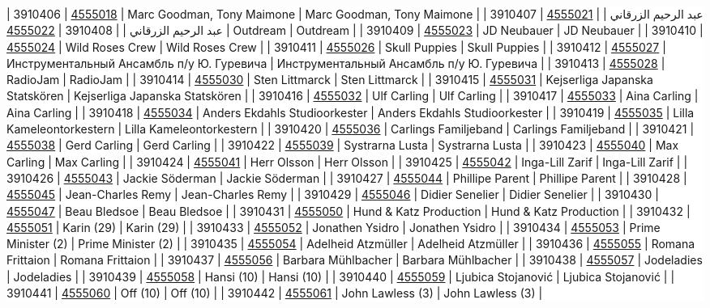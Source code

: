 | 3910406 | [4555018](https://www.discogs.com/artist/4555018) | Marc Goodman, Tony Maimone | Marc Goodman, Tony Maimone |
| 3910407 | [4555021](https://www.discogs.com/artist/4555021) | عبد الرحيم الزرقاني | عبد الرحيم الزرقاني |
| 3910408 | [4555022](https://www.discogs.com/artist/4555022) | Outdream | Outdream |
| 3910409 | [4555023](https://www.discogs.com/artist/4555023) | JD Neubauer | JD Neubauer |
| 3910410 | [4555024](https://www.discogs.com/artist/4555024) | Wild Roses Crew | Wild Roses Crew |
| 3910411 | [4555026](https://www.discogs.com/artist/4555026) | Skull Puppies | Skull Puppies |
| 3910412 | [4555027](https://www.discogs.com/artist/4555027) | Инструментальный Ансамбль п/у Ю. Гуревича | Инструментальный Ансамбль п/у Ю. Гуревича |
| 3910413 | [4555028](https://www.discogs.com/artist/4555028) | RadioJam | RadioJam |
| 3910414 | [4555030](https://www.discogs.com/artist/4555030) | Sten Littmarck | Sten Littmarck |
| 3910415 | [4555031](https://www.discogs.com/artist/4555031) | Kejserliga Japanska Statskören | Kejserliga Japanska Statskören |
| 3910416 | [4555032](https://www.discogs.com/artist/4555032) | Ulf Carling | Ulf Carling |
| 3910417 | [4555033](https://www.discogs.com/artist/4555033) | Aina Carling | Aina Carling |
| 3910418 | [4555034](https://www.discogs.com/artist/4555034) | Anders Ekdahls Studioorkester | Anders Ekdahls Studioorkester |
| 3910419 | [4555035](https://www.discogs.com/artist/4555035) | Lilla Kameleontorkestern | Lilla Kameleontorkestern |
| 3910420 | [4555036](https://www.discogs.com/artist/4555036) | Carlings Familjeband | Carlings Familjeband |
| 3910421 | [4555038](https://www.discogs.com/artist/4555038) | Gerd Carling | Gerd Carling |
| 3910422 | [4555039](https://www.discogs.com/artist/4555039) | Systrarna Lusta | Systrarna Lusta |
| 3910423 | [4555040](https://www.discogs.com/artist/4555040) | Max Carling | Max Carling |
| 3910424 | [4555041](https://www.discogs.com/artist/4555041) | Herr Olsson | Herr Olsson |
| 3910425 | [4555042](https://www.discogs.com/artist/4555042) | Inga-Lill Zarif | Inga-Lill Zarif |
| 3910426 | [4555043](https://www.discogs.com/artist/4555043) | Jackie Söderman | Jackie Söderman |
| 3910427 | [4555044](https://www.discogs.com/artist/4555044) | Phillipe Parent | Phillipe Parent |
| 3910428 | [4555045](https://www.discogs.com/artist/4555045) | Jean-Charles Remy | Jean-Charles Remy |
| 3910429 | [4555046](https://www.discogs.com/artist/4555046) | Didier Senelier | Didier Senelier |
| 3910430 | [4555047](https://www.discogs.com/artist/4555047) | Beau Bledsoe | Beau Bledsoe |
| 3910431 | [4555050](https://www.discogs.com/artist/4555050) | Hund & Katz Production | Hund & Katz Production |
| 3910432 | [4555051](https://www.discogs.com/artist/4555051) | Karin (29) | Karin (29) |
| 3910433 | [4555052](https://www.discogs.com/artist/4555052) | Jonathen Ysidro | Jonathen Ysidro |
| 3910434 | [4555053](https://www.discogs.com/artist/4555053) | Prime Minister (2) | Prime Minister (2) |
| 3910435 | [4555054](https://www.discogs.com/artist/4555054) | Adelheid Atzmüller | Adelheid Atzmüller |
| 3910436 | [4555055](https://www.discogs.com/artist/4555055) | Romana Frittaion | Romana Frittaion |
| 3910437 | [4555056](https://www.discogs.com/artist/4555056) | Barbara Mühlbacher | Barbara Mühlbacher |
| 3910438 | [4555057](https://www.discogs.com/artist/4555057) | Jodeladies | Jodeladies |
| 3910439 | [4555058](https://www.discogs.com/artist/4555058) | Hansi (10) | Hansi (10) |
| 3910440 | [4555059](https://www.discogs.com/artist/4555059) | Ljubica Stojanović | Ljubica Stojanović |
| 3910441 | [4555060](https://www.discogs.com/artist/4555060) | Off (10) | Off (10) |
| 3910442 | [4555061](https://www.discogs.com/artist/4555061) | John Lawless (3) | John Lawless (3) |